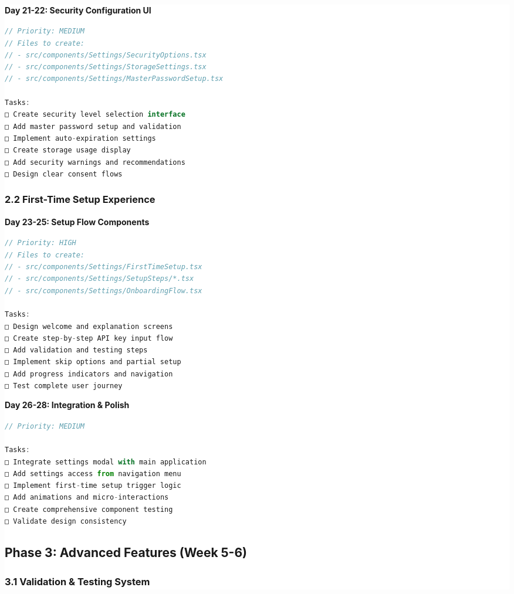 **Day 21-22: Security Configuration UI**
```typescript
// Priority: MEDIUM
// Files to create:
// - src/components/Settings/SecurityOptions.tsx
// - src/components/Settings/StorageSettings.tsx
// - src/components/Settings/MasterPasswordSetup.tsx

Tasks:
□ Create security level selection interface
□ Add master password setup and validation
□ Implement auto-expiration settings
□ Create storage usage display
□ Add security warnings and recommendations
□ Design clear consent flows
```

### 2.2 First-Time Setup Experience

**Day 23-25: Setup Flow Components**
```typescript
// Priority: HIGH
// Files to create:
// - src/components/Settings/FirstTimeSetup.tsx
// - src/components/Settings/SetupSteps/*.tsx
// - src/components/Settings/OnboardingFlow.tsx

Tasks:
□ Design welcome and explanation screens
□ Create step-by-step API key input flow
□ Add validation and testing steps
□ Implement skip options and partial setup
□ Add progress indicators and navigation
□ Test complete user journey
```

**Day 26-28: Integration & Polish**
```typescript
// Priority: MEDIUM

Tasks:
□ Integrate settings modal with main application
□ Add settings access from navigation menu
□ Implement first-time setup trigger logic
□ Add animations and micro-interactions
□ Create comprehensive component testing
□ Validate design consistency
```

## Phase 3: Advanced Features (Week 5-6)

### 3.1 Validation & Testing System

